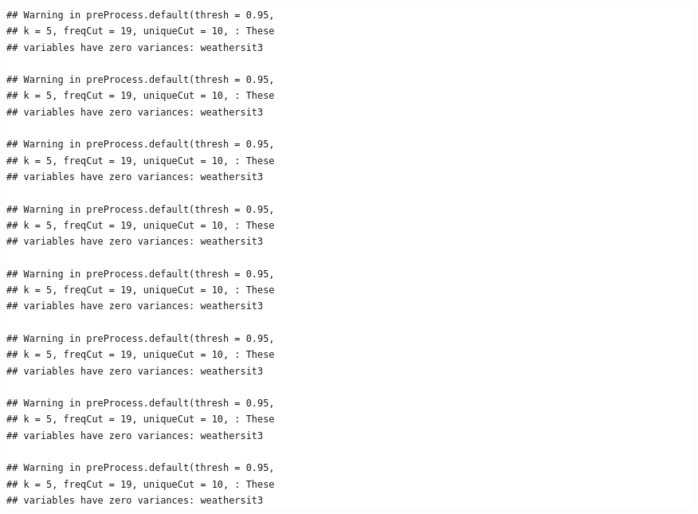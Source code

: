     ## Warning in preProcess.default(thresh = 0.95,
    ## k = 5, freqCut = 19, uniqueCut = 10, : These
    ## variables have zero variances: weathersit3

    ## Warning in preProcess.default(thresh = 0.95,
    ## k = 5, freqCut = 19, uniqueCut = 10, : These
    ## variables have zero variances: weathersit3

    ## Warning in preProcess.default(thresh = 0.95,
    ## k = 5, freqCut = 19, uniqueCut = 10, : These
    ## variables have zero variances: weathersit3

    ## Warning in preProcess.default(thresh = 0.95,
    ## k = 5, freqCut = 19, uniqueCut = 10, : These
    ## variables have zero variances: weathersit3

    ## Warning in preProcess.default(thresh = 0.95,
    ## k = 5, freqCut = 19, uniqueCut = 10, : These
    ## variables have zero variances: weathersit3

    ## Warning in preProcess.default(thresh = 0.95,
    ## k = 5, freqCut = 19, uniqueCut = 10, : These
    ## variables have zero variances: weathersit3

    ## Warning in preProcess.default(thresh = 0.95,
    ## k = 5, freqCut = 19, uniqueCut = 10, : These
    ## variables have zero variances: weathersit3

    ## Warning in preProcess.default(thresh = 0.95,
    ## k = 5, freqCut = 19, uniqueCut = 10, : These
    ## variables have zero variances: weathersit3

